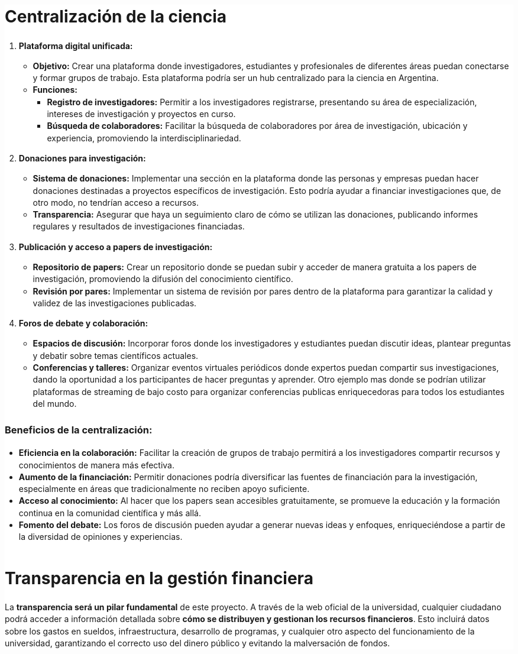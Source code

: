 # Centralización de la ciencia 

1. **Plataforma digital unificada:**
    - **Objetivo:** Crear una plataforma donde investigadores, estudiantes y profesionales de diferentes áreas puedan conectarse y formar grupos de trabajo. Esta plataforma podría ser un hub centralizado para la ciencia en Argentina.
    - **Funciones:**
        - **Registro de investigadores:** Permitir a los investigadores registrarse, presentando su área de especialización, intereses de investigación y proyectos en curso.
        - **Búsqueda de colaboradores:** Facilitar la búsqueda de colaboradores por área de investigación, ubicación y experiencia, promoviendo la interdisciplinariedad.

2. **Donaciones para investigación:**
    - **Sistema de donaciones:** Implementar una sección en la plataforma donde las personas y empresas puedan hacer donaciones destinadas a proyectos específicos de investigación. Esto podría ayudar a financiar investigaciones que, de otro modo, no tendrían acceso a recursos.
    - **Transparencia:** Asegurar que haya un seguimiento claro de cómo se utilizan las donaciones, publicando informes regulares y resultados de investigaciones financiadas.

3. **Publicación y acceso a papers de investigación:**
    - **Repositorio de papers:** Crear un repositorio donde se puedan subir y acceder de manera gratuita a los papers de investigación, promoviendo la difusión del conocimiento científico.
    - **Revisión por pares:** Implementar un sistema de revisión por pares dentro de la plataforma para garantizar la calidad y validez de las investigaciones publicadas.

4. **Foros de debate y colaboración:**
    - **Espacios de discusión:** Incorporar foros donde los investigadores y estudiantes puedan discutir ideas, plantear preguntas y debatir sobre temas científicos actuales.
    - **Conferencias y talleres:** Organizar eventos virtuales periódicos donde expertos puedan compartir sus investigaciones, dando la oportunidad a los participantes de hacer preguntas y aprender. Otro ejemplo mas donde se podrían utilizar plataformas de streaming de bajo costo para organizar conferencias publicas enriquecedoras para todos los estudiantes del mundo.

### Beneficios de la centralización:

- **Eficiencia en la colaboración:** Facilitar la creación de grupos de trabajo permitirá a los investigadores compartir recursos y conocimientos de manera más efectiva.
- **Aumento de la financiación:** Permitir donaciones podría diversificar las fuentes de financiación para la investigación, especialmente en áreas que tradicionalmente no reciben apoyo suficiente.
- **Acceso al conocimiento:** Al hacer que los papers sean accesibles gratuitamente, se promueve la educación y la formación continua en la comunidad científica y más allá.
- **Fomento del debate:** Los foros de discusión pueden ayudar a generar nuevas ideas y enfoques, enriqueciéndose a partir de la diversidad de opiniones y experiencias.

# Transparencia en la gestión financiera

La **transparencia será un pilar fundamental** de este proyecto. A través de la web oficial de la universidad, cualquier ciudadano podrá acceder a información detallada sobre **cómo se distribuyen y gestionan los recursos financieros**. Esto incluirá datos sobre los gastos en sueldos, infraestructura, desarrollo de programas, y cualquier otro aspecto del funcionamiento de la universidad, garantizando el correcto uso del dinero público y evitando la malversación de fondos.
